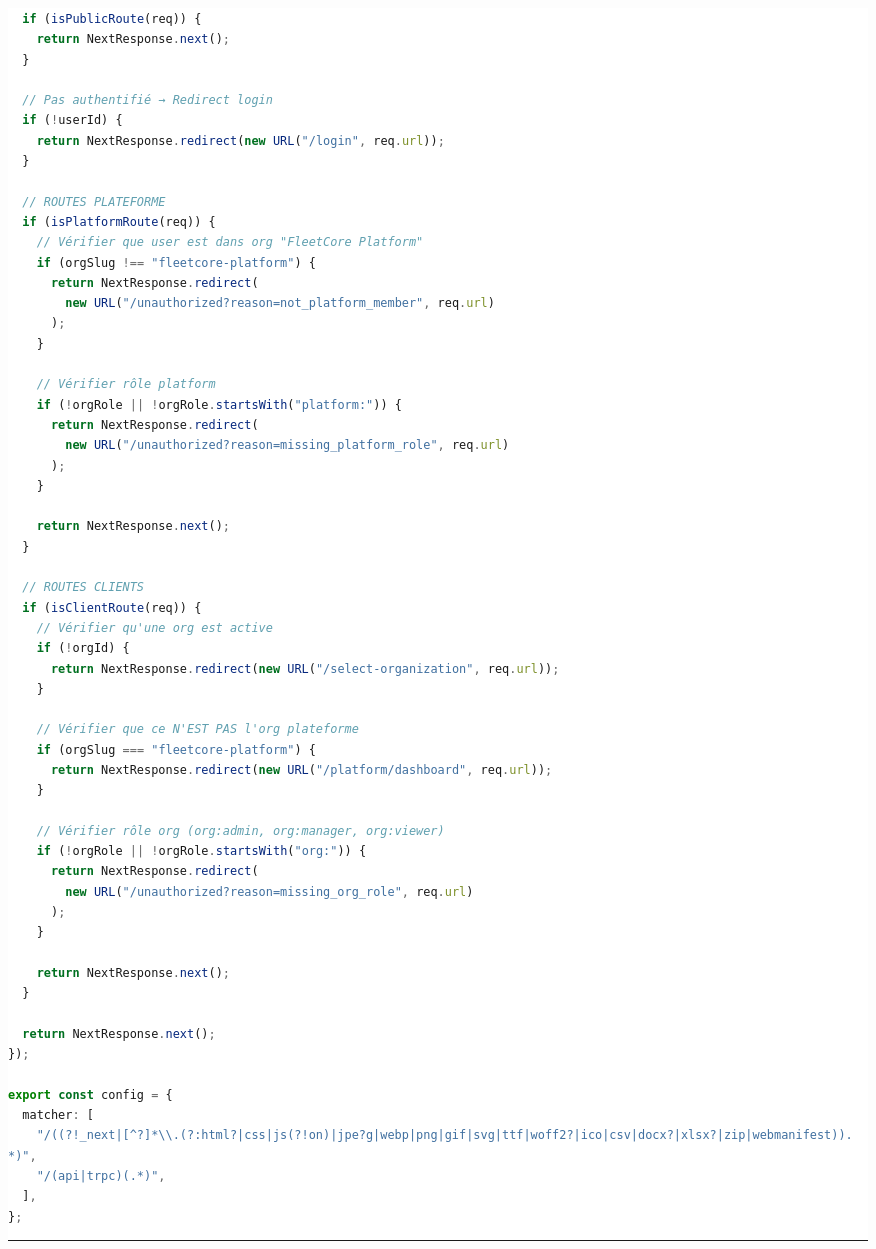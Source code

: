 ```typescript
  if (isPublicRoute(req)) {
    return NextResponse.next();
  }

  // Pas authentifié → Redirect login
  if (!userId) {
    return NextResponse.redirect(new URL("/login", req.url));
  }

  // ROUTES PLATEFORME
  if (isPlatformRoute(req)) {
    // Vérifier que user est dans org "FleetCore Platform"
    if (orgSlug !== "fleetcore-platform") {
      return NextResponse.redirect(
        new URL("/unauthorized?reason=not_platform_member", req.url)
      );
    }

    // Vérifier rôle platform
    if (!orgRole || !orgRole.startsWith("platform:")) {
      return NextResponse.redirect(
        new URL("/unauthorized?reason=missing_platform_role", req.url)
      );
    }

    return NextResponse.next();
  }

  // ROUTES CLIENTS
  if (isClientRoute(req)) {
    // Vérifier qu'une org est active
    if (!orgId) {
      return NextResponse.redirect(new URL("/select-organization", req.url));
    }

    // Vérifier que ce N'EST PAS l'org plateforme
    if (orgSlug === "fleetcore-platform") {
      return NextResponse.redirect(new URL("/platform/dashboard", req.url));
    }

    // Vérifier rôle org (org:admin, org:manager, org:viewer)
    if (!orgRole || !orgRole.startsWith("org:")) {
      return NextResponse.redirect(
        new URL("/unauthorized?reason=missing_org_role", req.url)
      );
    }

    return NextResponse.next();
  }

  return NextResponse.next();
});

export const config = {
  matcher: [
    "/((?!_next|[^?]*\\.(?:html?|css|js(?!on)|jpe?g|webp|png|gif|svg|ttf|woff2?|ico|csv|docx?|xlsx?|zip|webmanifest)).*)",
    "/(api|trpc)(.*)",
  ],
};
```

---